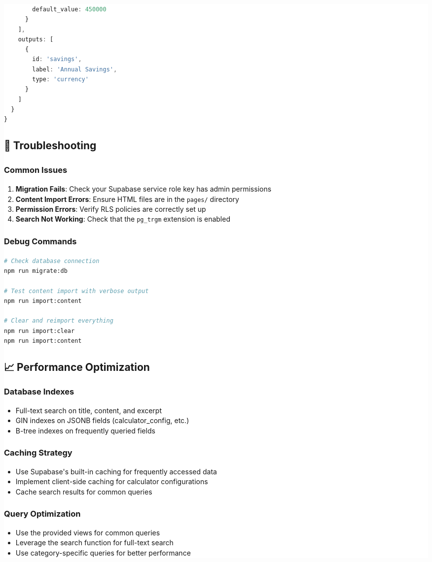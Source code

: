 ```typescript
        default_value: 450000
      }
    ],
    outputs: [
      {
        id: 'savings',
        label: 'Annual Savings',
        type: 'currency'
      }
    ]
  }
}
```

## 🔧 Troubleshooting

### Common Issues

1. **Migration Fails**: Check your Supabase service role key has admin permissions
2. **Content Import Errors**: Ensure HTML files are in the `pages/` directory
3. **Permission Errors**: Verify RLS policies are correctly set up
4. **Search Not Working**: Check that the `pg_trgm` extension is enabled

### Debug Commands

```bash
# Check database connection
npm run migrate:db

# Test content import with verbose output
npm run import:content

# Clear and reimport everything
npm run import:clear
npm run import:content
```

## 📈 Performance Optimization

### Database Indexes
- Full-text search on title, content, and excerpt
- GIN indexes on JSONB fields (calculator_config, etc.)
- B-tree indexes on frequently queried fields

### Caching Strategy
- Use Supabase's built-in caching for frequently accessed data
- Implement client-side caching for calculator configurations
- Cache search results for common queries

### Query Optimization
- Use the provided views for common queries
- Leverage the search function for full-text search
- Use category-specific queries for better performance
